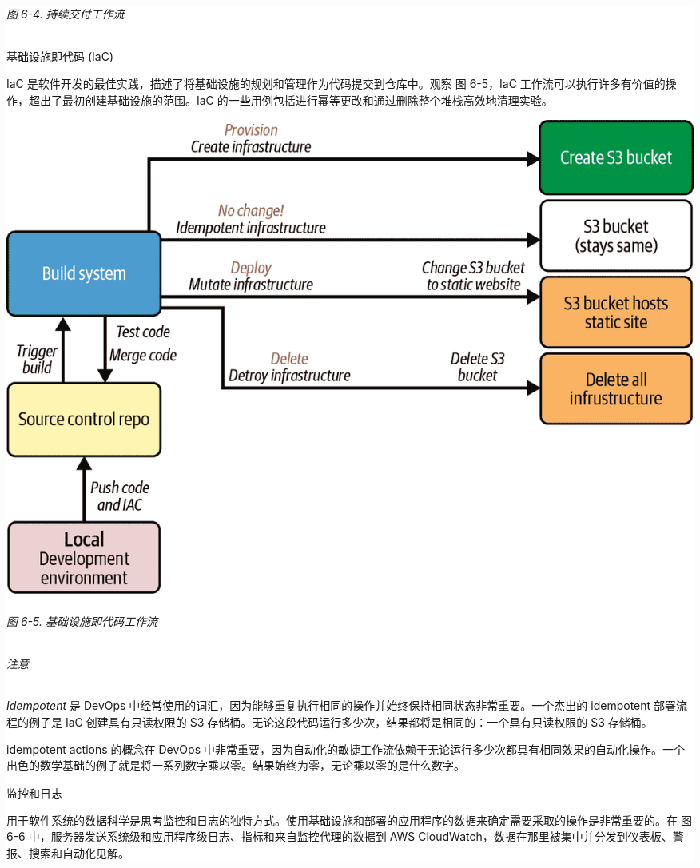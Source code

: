 ###### 图 6-4\. 持续交付工作流

基础设施即代码 (IaC)

IaC 是软件开发的最佳实践，描述了将基础设施的规划和管理作为代码提交到仓库中。观察 图 6-5，IaC 工作流可以执行许多有价值的操作，超出了最初创建基础设施的范围。IaC 的一些用例包括进行幂等更改和通过删除整个堆栈高效地清理实验。

![doac 0605](img/doac_0605.png)

###### 图 6-5\. 基础设施即代码工作流

###### 注意

*Idempotent* 是 DevOps 中经常使用的词汇，因为能够重复执行相同的操作并始终保持相同状态非常重要。一个杰出的 idempotent 部署流程的例子是 IaC 创建具有只读权限的 S3 存储桶。无论这段代码运行多少次，结果都将是相同的：一个具有只读权限的 S3 存储桶。

idempotent actions 的概念在 DevOps 中非常重要，因为自动化的敏捷工作流依赖于无论运行多少次都具有相同效果的自动化操作。一个出色的数学基础的例子就是将一系列数字乘以零。结果始终为零，无论乘以零的是什么数字。

监控和日志

用于软件系统的数据科学是思考监控和日志的独特方式。使用基础设施和部署的应用程序的数据来确定需要采取的操作是非常重要的。在 图 6-6 中，服务器发送系统级和应用程序级日志、指标和来自监控代理的数据到 AWS CloudWatch，数据在那里被集中并分发到仪表板、警报、搜索和自动化见解。
